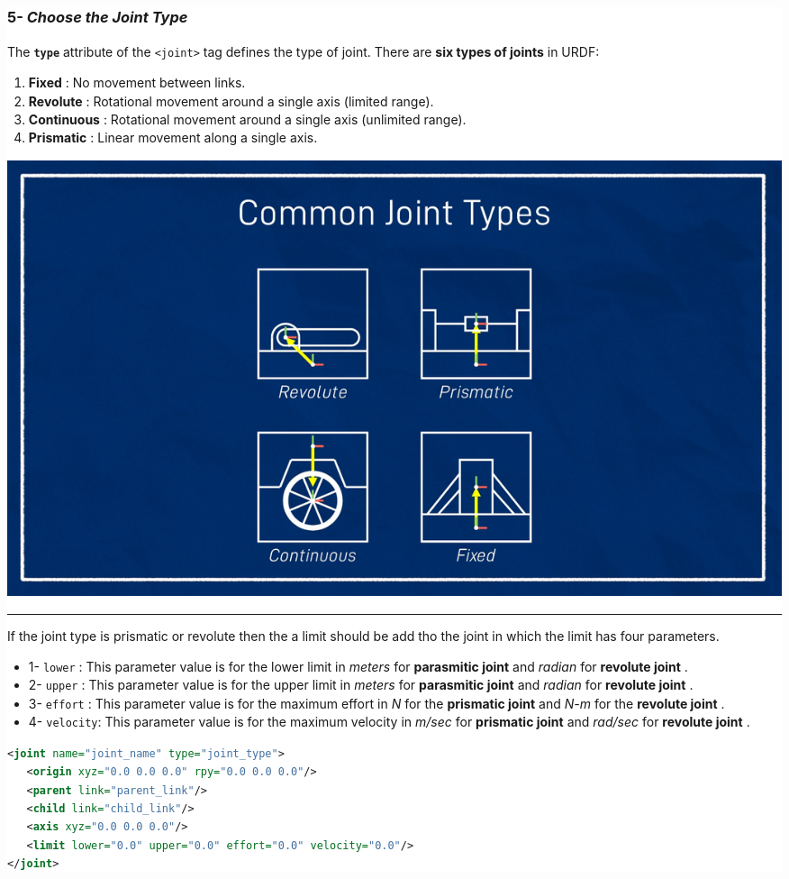 
### 5- *Choose the Joint Type*

The **`type`** attribute of the `<joint>` tag defines the type of joint. There are **six types of joints** in URDF:

1. **Fixed** : No movement between links.
2. **Revolute** : Rotational movement around a single axis (limited range).
3. **Continuous** : Rotational movement around a single axis (unlimited range).
4. **Prismatic** : Linear movement along a single axis.

![joint_Types](images/joint_types.png)

---



If the joint type is prismatic or revolute then the a limit should be add tho the joint in which the limit has four parameters.

* 1- `lower` : This parameter value is for the lower limit in *meters* for **parasmitic joint** and *radian* for  **revolute joint** .
* 2- `upper` : This parameter value is for the upper limit in *meters* for **parasmitic joint** and *radian* for  **revolute joint** .
* 3- `effort` : This parameter value is for the maximum effort in *N* for the **prismatic joint** and *N-m* for the  **revolute joint** .
* 4- `velocity`: This parameter value is for the maximum velocity in *m/sec* for **prismatic joint** and *rad/sec* for  **revolute joint** .

```xml
<joint name="joint_name" type="joint_type">
   <origin xyz="0.0 0.0 0.0" rpy="0.0 0.0 0.0"/>
   <parent link="parent_link"/>
   <child link="child_link"/>
   <axis xyz="0.0 0.0 0.0"/>
   <limit lower="0.0" upper="0.0" effort="0.0" velocity="0.0"/>
</joint>
```
